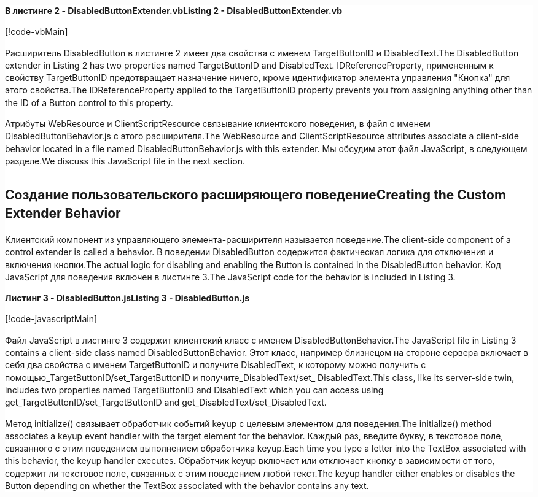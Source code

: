 <span data-ttu-id="2107d-185">**В листинге 2 - DisabledButtonExtender.vb**</span><span class="sxs-lookup"><span data-stu-id="2107d-185">**Listing 2 - DisabledButtonExtender.vb**</span></span>

[!code-vb[Main](creating-a-custom-ajax-control-toolkit-control-extender-vb/samples/sample2.vb)]

<span data-ttu-id="2107d-186">Расширитель DisabledButton в листинге 2 имеет два свойства с именем TargetButtonID и DisabledText.</span><span class="sxs-lookup"><span data-stu-id="2107d-186">The DisabledButton extender in Listing 2 has two properties named TargetButtonID and DisabledText.</span></span> <span data-ttu-id="2107d-187">IDReferenceProperty, примененным к свойству TargetButtonID предотвращает назначение ничего, кроме идентификатор элемента управления "Кнопка" для этого свойства.</span><span class="sxs-lookup"><span data-stu-id="2107d-187">The IDReferenceProperty applied to the TargetButtonID property prevents you from assigning anything other than the ID of a Button control to this property.</span></span>

<span data-ttu-id="2107d-188">Атрибуты WebResource и ClientScriptResource связывание клиентского поведения, в файл с именем DisabledButtonBehavior.js с этого расширителя.</span><span class="sxs-lookup"><span data-stu-id="2107d-188">The WebResource and ClientScriptResource attributes associate a client-side behavior located in a file named DisabledButtonBehavior.js with this extender.</span></span> <span data-ttu-id="2107d-189">Мы обсудим этот файл JavaScript, в следующем разделе.</span><span class="sxs-lookup"><span data-stu-id="2107d-189">We discuss this JavaScript file in the next section.</span></span>

## <a name="creating-the-custom-extender-behavior"></a><span data-ttu-id="2107d-190">Создание пользовательского расширяющего поведение</span><span class="sxs-lookup"><span data-stu-id="2107d-190">Creating the Custom Extender Behavior</span></span>

<span data-ttu-id="2107d-191">Клиентский компонент из управляющего элемента-расширителя называется поведение.</span><span class="sxs-lookup"><span data-stu-id="2107d-191">The client-side component of a control extender is called a behavior.</span></span> <span data-ttu-id="2107d-192">В поведении DisabledButton содержится фактическая логика для отключения и включения кнопки.</span><span class="sxs-lookup"><span data-stu-id="2107d-192">The actual logic for disabling and enabling the Button is contained in the DisabledButton behavior.</span></span> <span data-ttu-id="2107d-193">Код JavaScript для поведения включен в листинге 3.</span><span class="sxs-lookup"><span data-stu-id="2107d-193">The JavaScript code for the behavior is included in Listing 3.</span></span>

<span data-ttu-id="2107d-194">**Листинг 3 - DisabledButton.js**</span><span class="sxs-lookup"><span data-stu-id="2107d-194">**Listing 3 - DisabledButton.js**</span></span>

[!code-javascript[Main](creating-a-custom-ajax-control-toolkit-control-extender-vb/samples/sample3.js)]

<span data-ttu-id="2107d-195">Файл JavaScript в листинге 3 содержит клиентский класс с именем DisabledButtonBehavior.</span><span class="sxs-lookup"><span data-stu-id="2107d-195">The JavaScript file in Listing 3 contains a client-side class named DisabledButtonBehavior.</span></span> <span data-ttu-id="2107d-196">Этот класс, например близнецом на стороне сервера включает в себя два свойства с именем TargetButtonID и получите DisabledText, к которому можно получить с помощью\_TargetButtonID/set\_TargetButtonID и получите\_DisabledText/set\_ DisabledText.</span><span class="sxs-lookup"><span data-stu-id="2107d-196">This class, like its server-side twin, includes two properties named TargetButtonID and DisabledText which you can access using get\_TargetButtonID/set\_TargetButtonID and get\_DisabledText/set\_DisabledText.</span></span>

<span data-ttu-id="2107d-197">Метод initialize() связывает обработчик событий keyup с целевым элементом для поведения.</span><span class="sxs-lookup"><span data-stu-id="2107d-197">The initialize() method associates a keyup event handler with the target element for the behavior.</span></span> <span data-ttu-id="2107d-198">Каждый раз, введите букву, в текстовое поле, связанного с этим поведением выполнением обработчика keyup.</span><span class="sxs-lookup"><span data-stu-id="2107d-198">Each time you type a letter into the TextBox associated with this behavior, the keyup handler executes.</span></span> <span data-ttu-id="2107d-199">Обработчик keyup включает или отключает кнопку в зависимости от того, содержит ли текстовое поле, связанных с этим поведением любой текст.</span><span class="sxs-lookup"><span data-stu-id="2107d-199">The keyup handler either enables or disables the Button depending on whether the TextBox associated with the behavior contains any text.</span></span>
